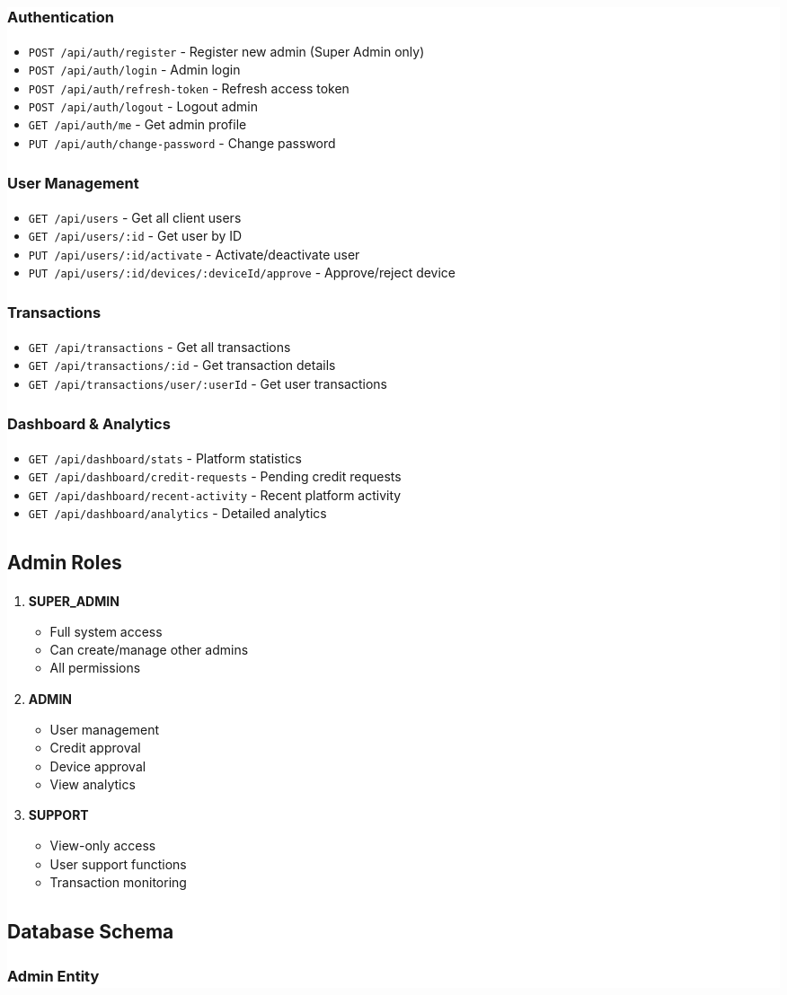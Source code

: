 ### Authentication

- `POST /api/auth/register` - Register new admin (Super Admin only)
- `POST /api/auth/login` - Admin login
- `POST /api/auth/refresh-token` - Refresh access token
- `POST /api/auth/logout` - Logout admin
- `GET /api/auth/me` - Get admin profile
- `PUT /api/auth/change-password` - Change password

### User Management

- `GET /api/users` - Get all client users
- `GET /api/users/:id` - Get user by ID
- `PUT /api/users/:id/activate` - Activate/deactivate user
- `PUT /api/users/:id/devices/:deviceId/approve` - Approve/reject device

### Transactions

- `GET /api/transactions` - Get all transactions
- `GET /api/transactions/:id` - Get transaction details
- `GET /api/transactions/user/:userId` - Get user transactions

### Dashboard & Analytics

- `GET /api/dashboard/stats` - Platform statistics
- `GET /api/dashboard/credit-requests` - Pending credit requests
- `GET /api/dashboard/recent-activity` - Recent platform activity
- `GET /api/dashboard/analytics` - Detailed analytics

## Admin Roles

1. **SUPER_ADMIN**

   - Full system access
   - Can create/manage other admins
   - All permissions

2. **ADMIN**

   - User management
   - Credit approval
   - Device approval
   - View analytics

3. **SUPPORT**
   - View-only access
   - User support functions
   - Transaction monitoring

## Database Schema

### Admin Entity
